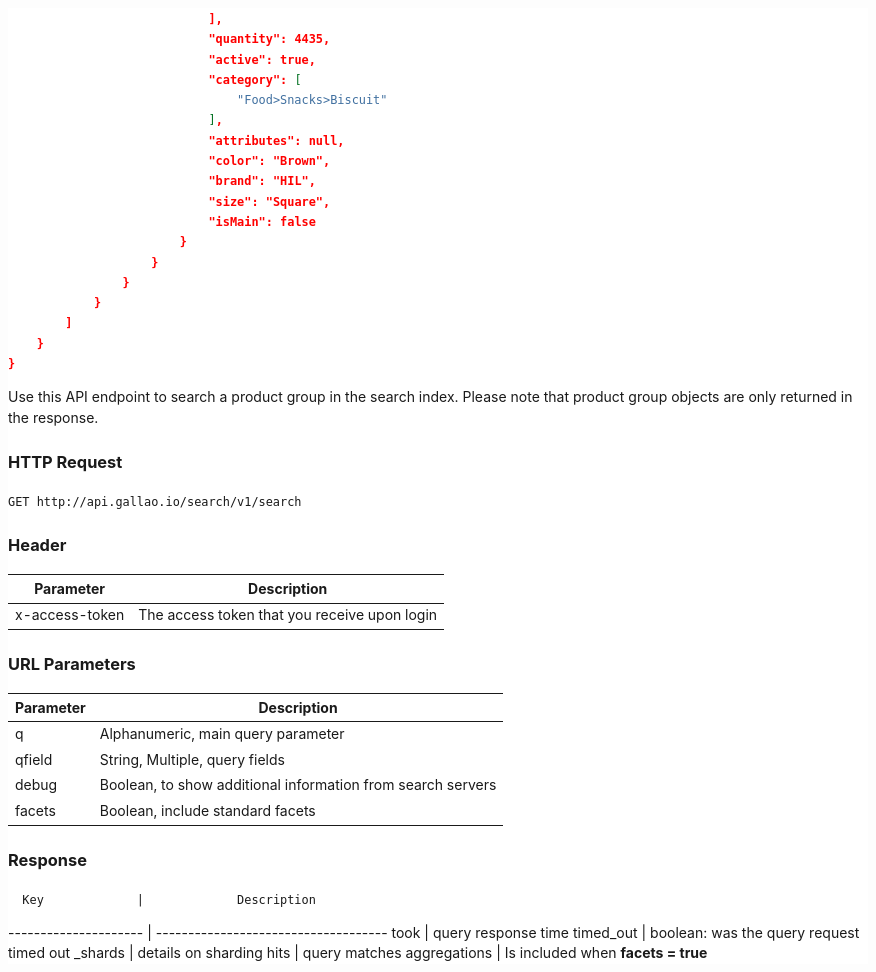 ```json
                            ],
                            "quantity": 4435,
                            "active": true,
                            "category": [
                                "Food>Snacks>Biscuit"
                            ],
                            "attributes": null,
                            "color": "Brown",
                            "brand": "HIL",
                            "size": "Square",
                            "isMain": false
                        }
                    }
                }
            }
        ]
    }
}
```

Use this API endpoint to search a product group in the search index. Please note that product group objects are only returned in the response. 


### HTTP Request

`GET http://api.gallao.io/search/v1/search`

### Header

Parameter | Description
--------- | -----------
x-access-token | The access token that you receive upon login

### URL Parameters

Parameter             |               Description
--------------------- | ----------------------------------------
q                     |  Alphanumeric, main query parameter
qfield                |  String, Multiple, query fields
debug                 |  Boolean, to show additional information from search servers
facets                |  Boolean, include standard facets

### Response

      Key             |             Description
--------------------- | ------------------------------------
took                  | query response time
timed_out             | boolean: was the query request timed out
_shards               | details on sharding
hits                  | query matches
aggregations          | Is included when **facets = true**
